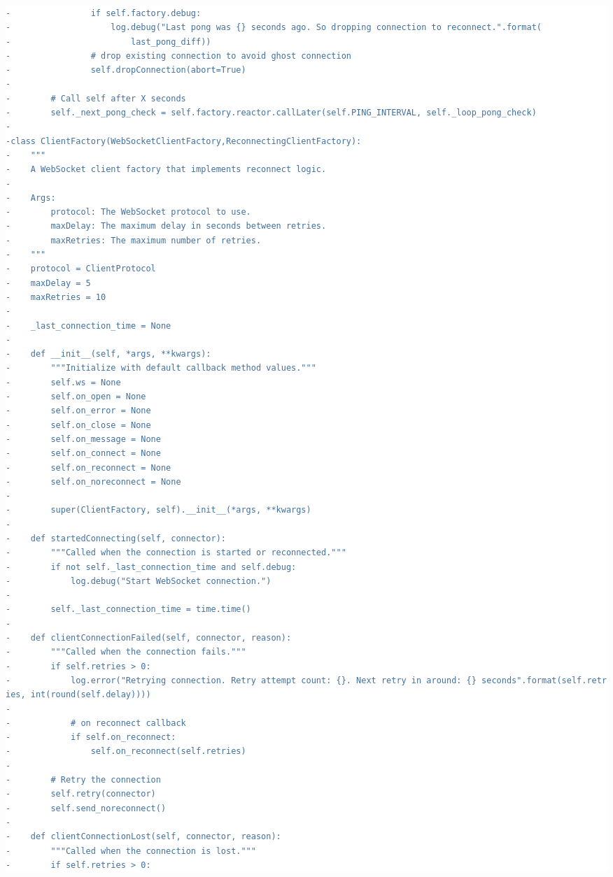 ```diff
-                if self.factory.debug:
-                    log.debug("Last pong was {} seconds ago. So dropping connection to reconnect.".format(
-                        last_pong_diff))
-                # drop existing connection to avoid ghost connection
-                self.dropConnection(abort=True)
-
-        # Call self after X seconds
-        self._next_pong_check = self.factory.reactor.callLater(self.PING_INTERVAL, self._loop_pong_check)
-
-class ClientFactory(WebSocketClientFactory,ReconnectingClientFactory): 
-    """
-    A WebSocket client factory that implements reconnect logic.
-
-    Args:
-        protocol: The WebSocket protocol to use.
-        maxDelay: The maximum delay in seconds between retries.
-        maxRetries: The maximum number of retries.
-    """
-    protocol = ClientProtocol
-    maxDelay = 5
-    maxRetries = 10
-
-    _last_connection_time = None
-
-    def __init__(self, *args, **kwargs):
-        """Initialize with default callback method values."""
-        self.ws = None
-        self.on_open = None
-        self.on_error = None
-        self.on_close = None
-        self.on_message = None
-        self.on_connect = None
-        self.on_reconnect = None
-        self.on_noreconnect = None
-
-        super(ClientFactory, self).__init__(*args, **kwargs)
-
-    def startedConnecting(self, connector):  
-        """Called when the connection is started or reconnected."""
-        if not self._last_connection_time and self.debug:
-            log.debug("Start WebSocket connection.")
-
-        self._last_connection_time = time.time()
-
-    def clientConnectionFailed(self, connector, reason):  
-        """Called when the connection fails."""
-        if self.retries > 0:
-            log.error("Retrying connection. Retry attempt count: {}. Next retry in around: {} seconds".format(self.retries, int(round(self.delay))))
-
-            # on reconnect callback
-            if self.on_reconnect:
-                self.on_reconnect(self.retries)
-
-        # Retry the connection
-        self.retry(connector)
-        self.send_noreconnect()
-
-    def clientConnectionLost(self, connector, reason):  
-        """Called when the connection is lost."""
-        if self.retries > 0:
```
